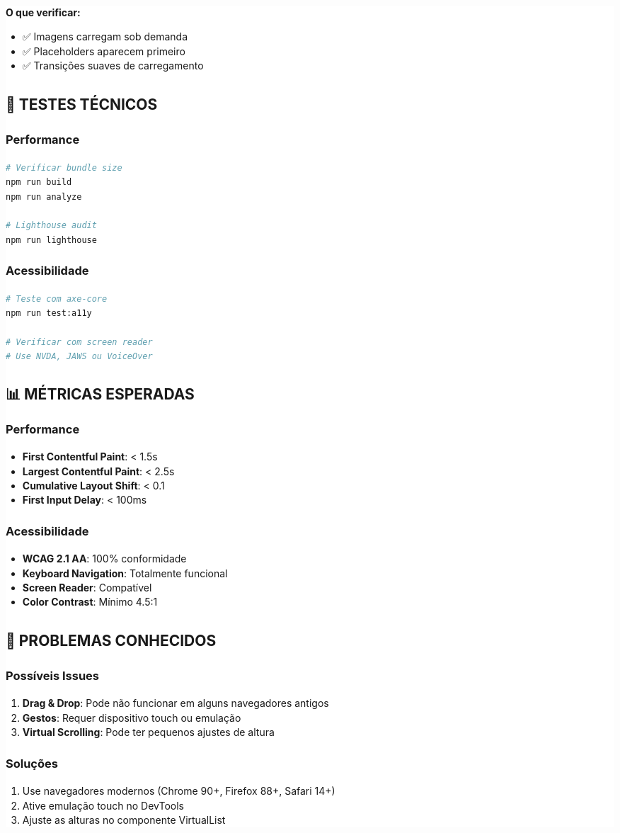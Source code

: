 **O que verificar:**
- ✅ Imagens carregam sob demanda
- ✅ Placeholders aparecem primeiro
- ✅ Transições suaves de carregamento

## 🔧 TESTES TÉCNICOS

### Performance
```bash
# Verificar bundle size
npm run build
npm run analyze

# Lighthouse audit
npm run lighthouse
```

### Acessibilidade
```bash
# Teste com axe-core
npm run test:a11y

# Verificar com screen reader
# Use NVDA, JAWS ou VoiceOver
```

## 📊 MÉTRICAS ESPERADAS

### Performance
- **First Contentful Paint**: < 1.5s
- **Largest Contentful Paint**: < 2.5s
- **Cumulative Layout Shift**: < 0.1
- **First Input Delay**: < 100ms

### Acessibilidade
- **WCAG 2.1 AA**: 100% conformidade
- **Keyboard Navigation**: Totalmente funcional
- **Screen Reader**: Compatível
- **Color Contrast**: Mínimo 4.5:1

## 🐛 PROBLEMAS CONHECIDOS

### Possíveis Issues
1. **Drag & Drop**: Pode não funcionar em alguns navegadores antigos
2. **Gestos**: Requer dispositivo touch ou emulação
3. **Virtual Scrolling**: Pode ter pequenos ajustes de altura

### Soluções
1. Use navegadores modernos (Chrome 90+, Firefox 88+, Safari 14+)
2. Ative emulação touch no DevTools
3. Ajuste as alturas no componente VirtualList
